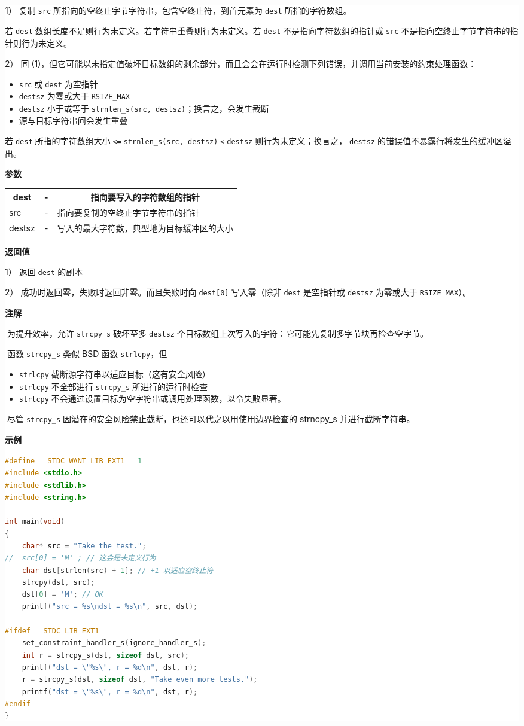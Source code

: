 1） 复制 `src` 所指向的空终止字节字符串，包含空终止符，到首元素为 `dest` 所指的字符数组。

 若 `dest` 数组长度不足则行为未定义。若字符串重叠则行为未定义。若 `dest` 不是指向字符数组的指针或 `src` 不是指向空终止字节字符串的指针则行为未定义。

2） 同 (1)，但它可能以未指定值破坏目标数组的剩余部分，而且会会在运行时检测下列错误，并调用当前安装的[约束处理函数](https://zh.cppreference.com/w/c/error/set_constraint_handler_s)：

  - `src` 或 `dest` 为空指针
  - `destsz` 为零或大于 `RSIZE_MAX`
  - `destsz` 小于或等于 `strnlen_s(src, destsz)`；换言之，会发生截断
  - 源与目标字符串间会发生重叠

 若 `dest` 所指的字符数组大小 `<=` `strnlen_s(src, destsz)` `<` `destsz` 则行为未定义；换言之， `destsz` 的错误值不暴露行将发生的缓冲区溢出。

**参数**

| dest   | -    | 指向要写入的字符数组的指针                 |
| ------ | ---- | ------------------------------------------ |
| src    | -    | 指向要复制的空终止字节字符串的指针         |
| destsz | -    | 写入的最大字符数，典型地为目标缓冲区的大小 |

**返回值**

1） 返回 `dest` 的副本

2） 成功时返回零，失败时返回非零。而且失败时向 `dest[0]` 写入零（除非 `dest` 是空指针或 `destsz` 为零或大于 `RSIZE_MAX`）。

**注解**

​	为提升效率，允许 `strcpy_s` 破坏至多 `destsz` 个目标数组上次写入的字符：它可能先复制多字节块再检查空字节。

​	函数 `strcpy_s` 类似 BSD 函数 `strlcpy`，但

- `strlcpy` 截断源字符串以适应目标（这有安全风险）
- `strlcpy` 不全部进行 `strcpy_s` 所进行的运行时检查
- `strlcpy` 不会通过设置目标为空字符串或调用处理函数，以令失败显著。

​	尽管 `strcpy_s` 因潜在的安全风险禁止截断，也还可以代之以用使用边界检查的 [strncpy_s](https://zh.cppreference.com/w/c/string/byte/strncpy) 并进行截断字符串。

**示例**

```c
#define __STDC_WANT_LIB_EXT1__ 1
#include <stdio.h>
#include <stdlib.h>
#include <string.h>
 
int main(void)
{
    char* src = "Take the test.";
//  src[0] = 'M' ; // 这会是未定义行为
    char dst[strlen(src) + 1]; // +1 以适应空终止符
    strcpy(dst, src);
    dst[0] = 'M'; // OK
    printf("src = %s\ndst = %s\n", src, dst);
 
#ifdef __STDC_LIB_EXT1__
    set_constraint_handler_s(ignore_handler_s);
    int r = strcpy_s(dst, sizeof dst, src);
    printf("dst = \"%s\", r = %d\n", dst, r);
    r = strcpy_s(dst, sizeof dst, "Take even more tests.");
    printf("dst = \"%s\", r = %d\n", dst, r);
#endif
}
```
